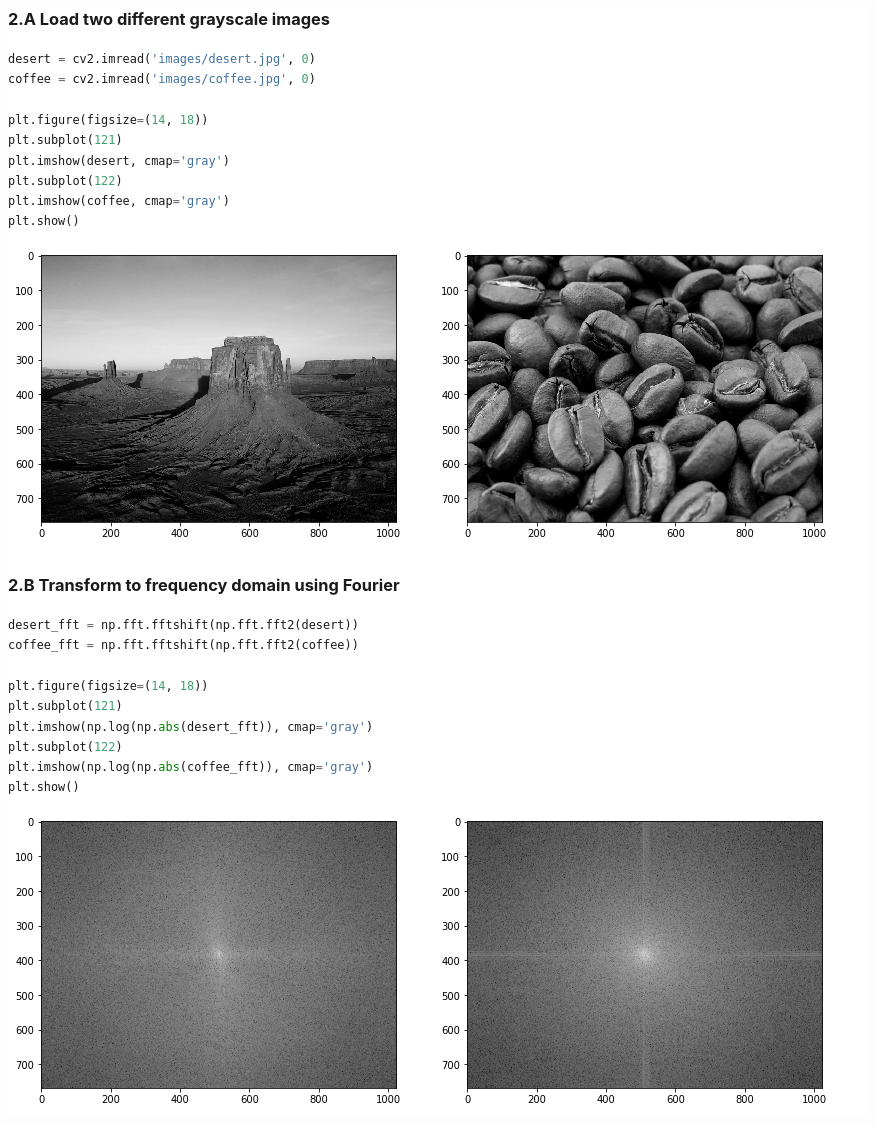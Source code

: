 ### 2.A Load two different grayscale images


```python
desert = cv2.imread('images/desert.jpg', 0)
coffee = cv2.imread('images/coffee.jpg', 0)

plt.figure(figsize=(14, 18))
plt.subplot(121)
plt.imshow(desert, cmap='gray')
plt.subplot(122)
plt.imshow(coffee, cmap='gray')
plt.show()
```


![png](/assets/images/projects/cv/02/output_18_0.png)


### 2.B Transform to frequency domain using Fourier


```python
desert_fft = np.fft.fftshift(np.fft.fft2(desert))
coffee_fft = np.fft.fftshift(np.fft.fft2(coffee))

plt.figure(figsize=(14, 18))
plt.subplot(121)
plt.imshow(np.log(np.abs(desert_fft)), cmap='gray')
plt.subplot(122)
plt.imshow(np.log(np.abs(coffee_fft)), cmap='gray')
plt.show()
```


![png](/assets/images/projects/cv/02/output_20_0.png)
